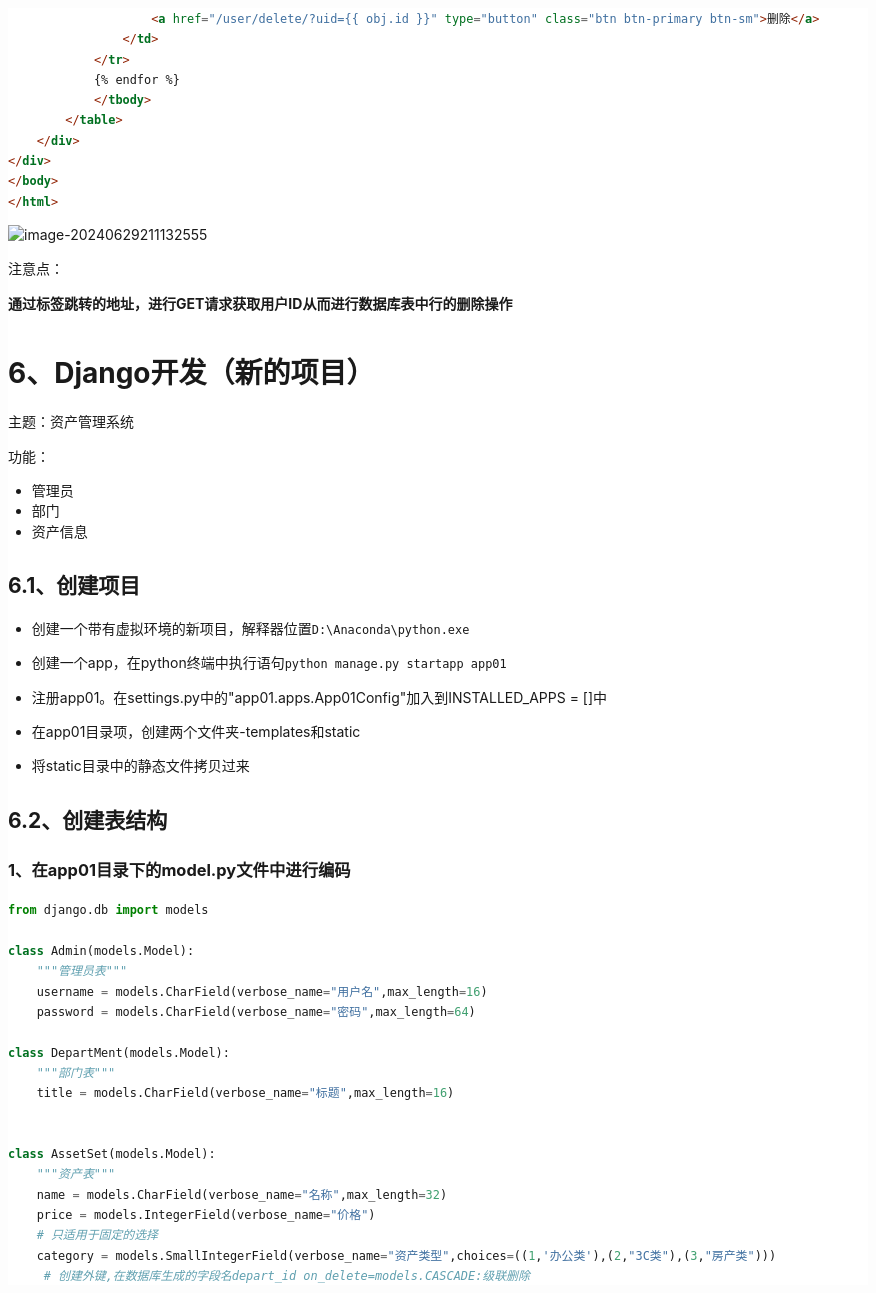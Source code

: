 ```HTML
                    <a href="/user/delete/?uid={{ obj.id }}" type="button" class="btn btn-primary btn-sm">删除</a>
                </td>
            </tr>
            {% endfor %}
            </tbody>
        </table>
    </div>
</div>
</body>
</html>
```

![image-20240629211132555](C:/Users/user/AppData/Roaming/Typora/typora-user-images/image-20240629211132555.png)

注意点：

**通过<a>标签跳转的地址，进行GET请求获取用户ID从而进行数据库表中行的删除操作**

# 6、Django开发（新的项目）

主题：资产管理系统

功能：

- 管理员
- 部门
- 资产信息

## 6.1、创建项目

- 创建一个带有虚拟环境的新项目，解释器位置`D:\Anaconda\python.exe`
- 创建一个app，在python终端中执行语句`python manage.py startapp app01`

- 注册app01。在settings.py中的"app01.apps.App01Config"加入到INSTALLED_APPS = []中
- 在app01目录项，创建两个文件夹-templates和static
- 将static目录中的静态文件拷贝过来

## 6.2、创建表结构

### 1、在app01目录下的model.py文件中进行编码

```python
from django.db import models

class Admin(models.Model):
    """管理员表"""
    username = models.CharField(verbose_name="用户名",max_length=16)
    password = models.CharField(verbose_name="密码",max_length=64)

class DepartMent(models.Model):
    """部门表"""
    title = models.CharField(verbose_name="标题",max_length=16)


class AssetSet(models.Model):
    """资产表"""
    name = models.CharField(verbose_name="名称",max_length=32)
    price = models.IntegerField(verbose_name="价格")
    # 只适用于固定的选择
    category = models.SmallIntegerField(verbose_name="资产类型",choices=((1,'办公类'),(2,"3C类"),(3,"房产类")))
	 # 创建外键,在数据库生成的字段名depart_id on_delete=models.CASCADE:级联删除
```